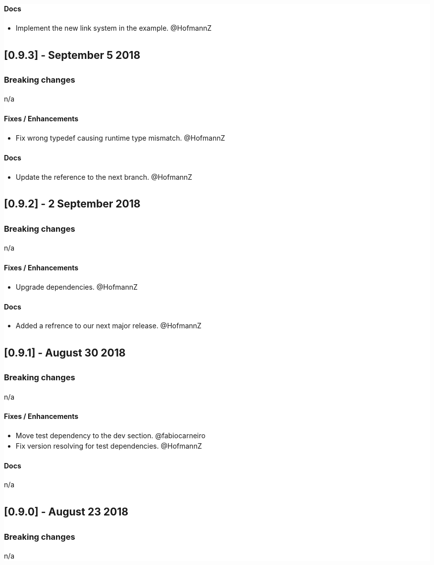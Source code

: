 #### Docs

- Implement the new link system in the example. @HofmannZ

## [0.9.3] - September 5 2018

### Breaking changes

n/a

#### Fixes / Enhancements

- Fix wrong typedef causing runtime type mismatch. @HofmannZ

#### Docs

- Update the reference to the next branch. @HofmannZ

## [0.9.2] - 2 September 2018

### Breaking changes

n/a

#### Fixes / Enhancements

- Upgrade dependencies. @HofmannZ

#### Docs

- Added a refrence to our next major release. @HofmannZ

## [0.9.1] - August 30 2018

### Breaking changes

n/a

#### Fixes / Enhancements

- Move test dependency to the dev section. @fabiocarneiro
- Fix version resolving for test dependencies. @HofmannZ

#### Docs

n/a

## [0.9.0] - August 23 2018

### Breaking changes

n/a
